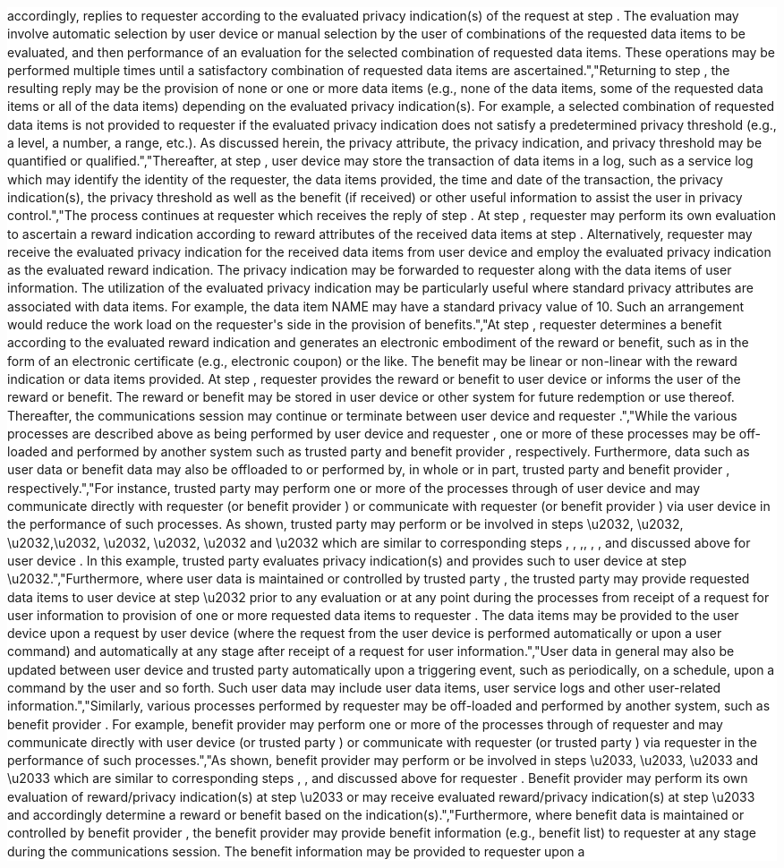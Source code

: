 accordingly, replies to requester  according to the evaluated privacy indication(s) of the request at step . The evaluation may involve automatic selection by user device or manual selection by the user of combinations of the requested data items to be evaluated, and then performance of an evaluation for the selected combination of requested data items. These operations may be performed multiple times until a satisfactory combination of requested data items are ascertained.","Returning to step , the resulting reply may be the provision of none or one or more data items (e.g., none of the data items, some of the requested data items or all of the data items) depending on the evaluated privacy indication(s). For example, a selected combination of requested data items is not provided to requester  if the evaluated privacy indication does not satisfy a predetermined privacy threshold (e.g., a level, a number, a range, etc.). As discussed herein, the privacy attribute, the privacy indication, and privacy threshold may be quantified or qualified.","Thereafter, at step , user device  may store the transaction of data items in a log, such as a service log which may identify the identity of the requester, the data items provided, the time and date of the transaction, the privacy indication(s), the privacy threshold as well as the benefit (if received) or other useful information to assist the user in privacy control.","The process continues at requester  which receives the reply of step . At step , requester  may perform its own evaluation to ascertain a reward indication according to reward attributes of the received data items at step . Alternatively, requester  may receive the evaluated privacy indication for the received data items from user device  and employ the evaluated privacy indication as the evaluated reward indication. The privacy indication may be forwarded to requester  along with the data items of user information. The utilization of the evaluated privacy indication may be particularly useful where standard privacy attributes are associated with data items. For example, the data item NAME may have a standard privacy value of 10. Such an arrangement would reduce the work load on the requester's side in the provision of benefits.","At step , requester  determines a benefit according to the evaluated reward indication and generates an electronic embodiment of the reward or benefit, such as in the form of an electronic certificate (e.g., electronic coupon) or the like. The benefit may be linear or non-linear with the reward indication or data items provided. At step , requester  provides the reward or benefit to user device  or informs the user of the reward or benefit. The reward or benefit may be stored in user device  or other system for future redemption or use thereof. Thereafter, the communications session may continue or terminate between user device  and requester .","While the various processes are described above as being performed by user device  and requester , one or more of these processes may be off-loaded and performed by another system such as trusted party  and benefit provider , respectively. Furthermore, data such as user data or benefit data may also be offloaded to or performed by, in whole or in part, trusted party  and benefit provider , respectively.","For instance, trusted party  may perform one or more of the processes  through  of user device  and may communicate directly with requester  (or benefit provider ) or communicate with requester  (or benefit provider ) via user device  in the performance of such processes. As shown, trusted party  may perform or be involved in steps \u2032, \u2032, \u2032,\u2032, \u2032, \u2032, \u2032 and \u2032 which are similar to corresponding steps , , ,, , ,  and  discussed above for user device . In this example, trusted party  evaluates privacy indication(s) and provides such to user device  at step \u2032.","Furthermore, where user data is maintained or controlled by trusted party , the trusted party may provide requested data items to user device  at step \u2032 prior to any evaluation or at any point during the processes from receipt of a request for user information to provision of one or more requested data items to requester . The data items may be provided to the user device  upon a request by user device  (where the request from the user device is performed automatically or upon a user command) and automatically at any stage after receipt of a request for user information.","User data in general may also be updated between user device  and trusted party  automatically upon a triggering event, such as periodically, on a schedule, upon a command by the user and so forth. Such user data may include user data items, user service logs and other user-related information.","Similarly, various processes performed by requester  may be off-loaded and performed by another system, such as benefit provider . For example, benefit provider  may perform one or more of the processes  through  of requester  and may communicate directly with user device  (or trusted party ) or communicate with requester  (or trusted party ) via requester  in the performance of such processes.","As shown, benefit provider  may perform or be involved in steps \u2033, \u2033, \u2033 and \u2033 which are similar to corresponding steps , ,  and  discussed above for requester . Benefit provider may perform its own evaluation of reward\/privacy indication(s) at step \u2033 or may receive evaluated reward\/privacy indication(s) at step \u2033 and accordingly determine a reward or benefit based on the indication(s).","Furthermore, where benefit data is maintained or controlled by benefit provider , the benefit provider may provide benefit information (e.g., benefit list) to requester  at any stage during the communications session. The benefit information may be provided to requester  upon a